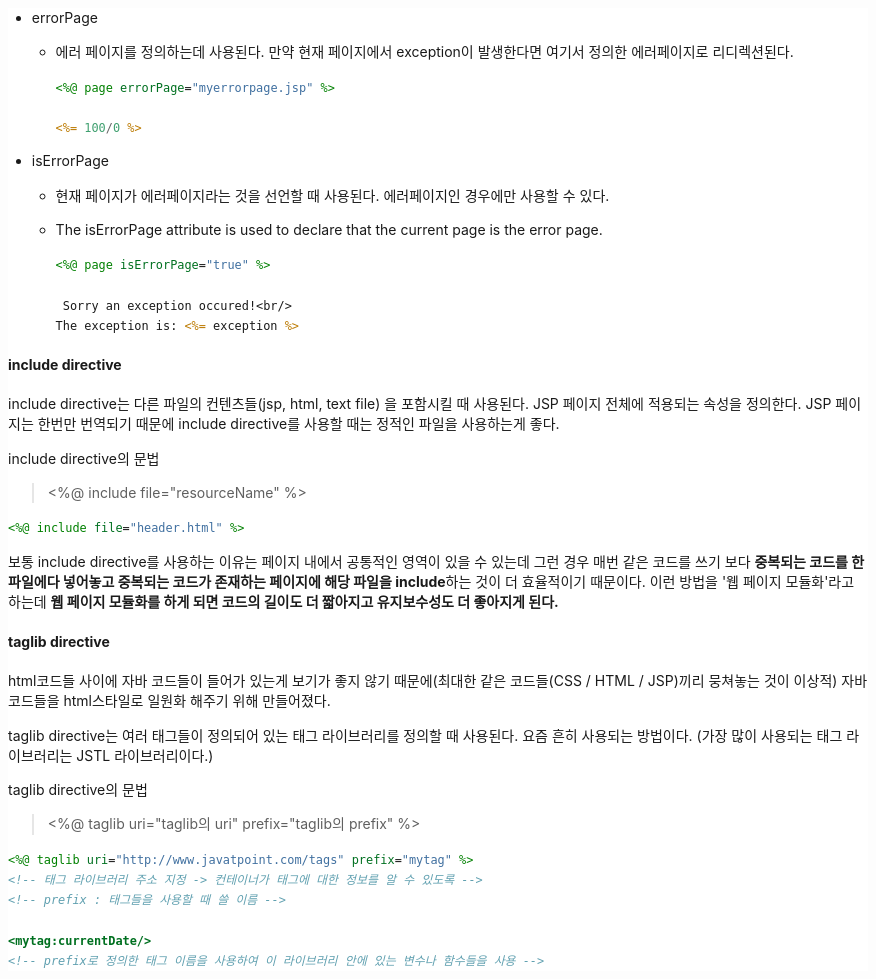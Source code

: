 - errorPage

  - 에러 페이지를 정의하는데 사용된다. 만약 현재 페이지에서 exception이 발생한다면 여기서 정의한 에러페이지로 리디렉션된다. 

    ~~~jsp
    <%@ page errorPage="myerrorpage.jsp" %>  
      
    <%= 100/0 %>  
    ~~~

- isErrorPage

  - 현재 페이지가 에러페이지라는 것을 선언할 때 사용된다. 에러페이지인 경우에만 사용할 수 있다. 

  - The isErrorPage attribute is used to declare that the current page is the error page.

    ~~~jsp
    <%@ page isErrorPage="true" %>  
      
     Sorry an exception occured!<br/>  
    The exception is: <%= exception %>  
    ~~~

    

#### include directive

include directive는 다른 파일의 컨텐츠들(jsp, html, text file) 을 포함시킬 때 사용된다. JSP 페이지 전체에 적용되는 속성을 정의한다. JSP 페이지는 한번만 번역되기 때문에 include directive를 사용할 때는 정적인 파일을 사용하는게 좋다. 

include directive의 문법

> <%@ include file="resourceName" %> 

~~~jsp
<%@ include file="header.html" %>  
~~~

보통 include directive를 사용하는 이유는 페이지 내에서 공통적인 영역이 있을 수 있는데 그런 경우 매번 같은 코드를 쓰기 보다 **중복되는 코드를 한 파일에다 넣어놓고 중복되는 코드가 존재하는 페이지에 해당 파일을 include**하는 것이 더 효율적이기 때문이다. 이런 방법을 '웹 페이지 모듈화'라고 하는데 **웹 페이지 모듈화를 하게 되면 코드의 길이도 더 짧아지고 유지보수성도 더 좋아지게 된다.** 

#### taglib directive

html코드들 사이에 자바 코드들이 들어가 있는게 보기가 좋지 않기 때문에(최대한 같은 코드들(CSS / HTML / JSP)끼리 뭉쳐놓는 것이 이상적) 자바 코드들을 html스타일로 일원화 해주기 위해 만들어졌다. 

taglib directive는 여러 태그들이 정의되어 있는 태그 라이브러리를 정의할 때 사용된다. 요즘 흔히 사용되는 방법이다. (가장 많이 사용되는 태그 라이브러리는 JSTL 라이브러리이다.)

taglib directive의 문법

> <%@ taglib uri="taglib의 uri" prefix="taglib의 prefix" %> 

~~~jsp
<%@ taglib uri="http://www.javatpoint.com/tags" prefix="mytag" %>  
<!-- 태그 라이브러리 주소 지정 -> 컨테이너가 태그에 대한 정보를 알 수 있도록 -->
<!-- prefix : 태그들을 사용할 때 쓸 이름 -->
  
<mytag:currentDate/>  
<!-- prefix로 정의한 태그 이름을 사용하여 이 라이브러리 안에 있는 변수나 함수들을 사용 -->
~~~
